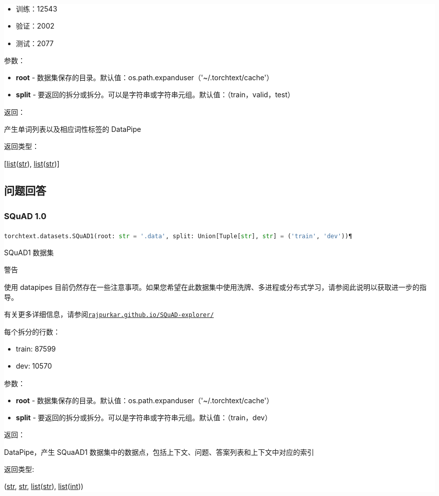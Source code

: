 +   训练：12543

+   验证：2002

+   测试：2077

参数：

+   **root** - 数据集保存的目录。默认值：os.path.expanduser（'~/.torchtext/cache'）

+   **split** - 要返回的拆分或拆分。可以是字符串或字符串元组。默认值：（train，valid，test）

返回：

产生单词列表以及相应词性标签的 DataPipe

返回类型：

[[list](https://docs.python.org/3/library/stdtypes.html#list "(在 Python v3.12 中)")([str](https://docs.python.org/3/library/stdtypes.html#str "(在 Python v3.12 中)")), [list](https://docs.python.org/3/library/stdtypes.html#list "(在 Python v3.12 中)")([str](https://docs.python.org/3/library/stdtypes.html#str "(在 Python v3.12 中)"))]

## 问题回答[](#question-answer "跳转到此标题")

### SQuAD 1.0[](#squad-1-0 "跳转到此标题")

```py
torchtext.datasets.SQuAD1(root: str = '.data', split: Union[Tuple[str], str] = ('train', 'dev'))¶
```

SQuAD1 数据集

警告

使用 datapipes 目前仍然存在一些注意事项。如果您希望在此数据集中使用洗牌、多进程或分布式学习，请参阅此说明以获取进一步的指导。

有关更多详细信息，请参阅[`rajpurkar.github.io/SQuAD-explorer/`](https://rajpurkar.github.io/SQuAD-explorer/)

每个拆分的行数：

+   train: 87599

+   dev: 10570

参数：

+   **root** - 数据集保存的目录。默认值：os.path.expanduser（'~/.torchtext/cache'）

+   **split** - 要返回的拆分或拆分。可以是字符串或字符串元组。默认值：（train，dev）

返回：

DataPipe，产生 SQuaAD1 数据集中的数据点，包括上下文、问题、答案列表和上下文中对应的索引

返回类型:

([str](https://docs.python.org/3/library/stdtypes.html#str "(在 Python v3.12 中)"), [str](https://docs.python.org/3/library/stdtypes.html#str "(在 Python v3.12 中)"), [list](https://docs.python.org/3/library/stdtypes.html#list "(在 Python v3.12 中)")([str](https://docs.python.org/3/library/stdtypes.html#str "(在 Python v3.12 中)")), [list](https://docs.python.org/3/library/stdtypes.html#list "(在 Python v3.12 中)")([int](https://docs.python.org/3/library/functions.html#int "(在 Python v3.12 中)")))
